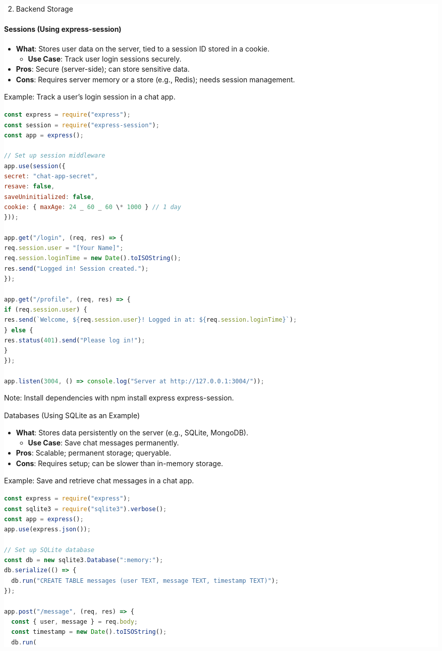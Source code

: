 2. Backend Storage

#### Sessions (Using express-session)

- **What**: Stores user data on the server, tied to a session ID stored in a cookie.
  - **Use Case**: Track user login sessions securely.
- **Pros**: Secure (server-side); can store sensitive data.
- **Cons**: Requires server memory or a store (e.g., Redis); needs session management.

Example: Track a user’s login session in a chat app.

```js
const express = require("express");
const session = require("express-session");
const app = express();

// Set up session middleware
app.use(session({
secret: "chat-app-secret",
resave: false,
saveUninitialized: false,
cookie: { maxAge: 24 _ 60 _ 60 \* 1000 } // 1 day
}));

app.get("/login", (req, res) => {
req.session.user = "[Your Name]";
req.session.loginTime = new Date().toISOString();
res.send("Logged in! Session created.");
});

app.get("/profile", (req, res) => {
if (req.session.user) {
res.send(`Welcome, ${req.session.user}! Logged in at: ${req.session.loginTime}`);
} else {
res.status(401).send("Please log in!");
}
});

app.listen(3004, () => console.log("Server at http://127.0.0.1:3004/"));
```

Note: Install dependencies with npm install express express-session.

Databases (Using SQLite as an Example)

- **What**: Stores data persistently on the server (e.g., SQLite, MongoDB).
  - **Use Case**: Save chat messages permanently.
- **Pros**: Scalable; permanent storage; queryable.
- **Cons**: Requires setup; can be slower than in-memory storage.

Example: Save and retrieve chat messages in a chat app.

```js
const express = require("express");
const sqlite3 = require("sqlite3").verbose();
const app = express();
app.use(express.json());

// Set up SQLite database
const db = new sqlite3.Database(":memory:");
db.serialize(() => {
  db.run("CREATE TABLE messages (user TEXT, message TEXT, timestamp TEXT)");
});

app.post("/message", (req, res) => {
  const { user, message } = req.body;
  const timestamp = new Date().toISOString();
  db.run(
```